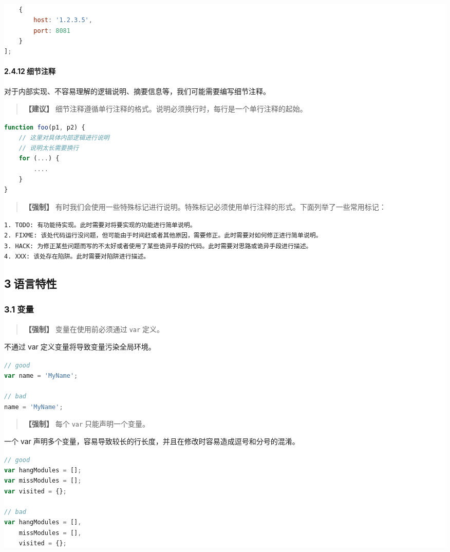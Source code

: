 ```js
    {
        host: '1.2.3.5',
        port: 8081
    }
];
```

#### 2.4.12 细节注释

对于内部实现、不容易理解的逻辑说明、摘要信息等，我们可能需要编写细节注释。

> **【建议】** 细节注释遵循单行注释的格式。说明必须换行时，每行是一个单行注释的起始。

```js
function foo(p1, p2) {
    // 这里对具体内部逻辑进行说明
    // 说明太长需要换行
    for (...) {
        ....
    }
}
```

> **【强制】** 有时我们会使用一些特殊标记进行说明。特殊标记必须使用单行注释的形式。下面列举了一些常用标记：

    1. TODO: 有功能待实现。此时需要对将要实现的功能进行简单说明。
    2. FIXME: 该处代码运行没问题，但可能由于时间赶或者其他原因，需要修正。此时需要对如何修正进行简单说明。
    3. HACK: 为修正某些问题而写的不太好或者使用了某些诡异手段的代码。此时需要对思路或诡异手段进行描述。
    4. XXX: 该处存在陷阱。此时需要对陷阱进行描述。

## 3 语言特性

### 3.1 变量

> **【强制】** 变量在使用前必须通过 `var` 定义。

不通过 var 定义变量将导致变量污染全局环境。

```js
// good
var name = 'MyName';

// bad
name = 'MyName';
```

> **【强制】** 每个 `var` 只能声明一个变量。

一个 var 声明多个变量，容易导致较长的行长度，并且在修改时容易造成逗号和分号的混淆。

```js
// good
var hangModules = [];
var missModules = [];
var visited = {};

// bad
var hangModules = [],
    missModules = [],
    visited = {};
```
